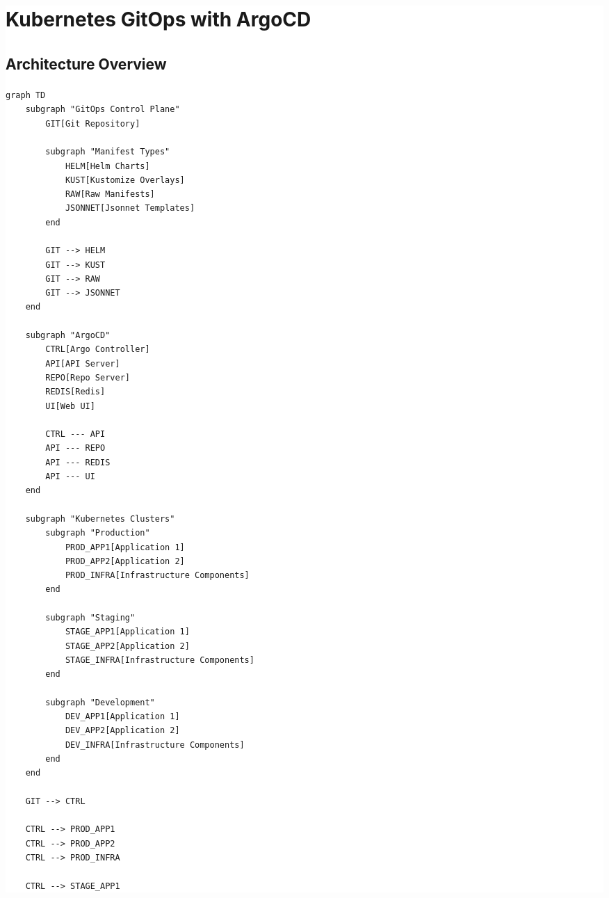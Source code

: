 # Kubernetes GitOps with ArgoCD

## Architecture Overview

```mermaid
graph TD
    subgraph "GitOps Control Plane"
        GIT[Git Repository]
        
        subgraph "Manifest Types"
            HELM[Helm Charts]
            KUST[Kustomize Overlays]
            RAW[Raw Manifests]
            JSONNET[Jsonnet Templates]
        end
        
        GIT --> HELM
        GIT --> KUST
        GIT --> RAW
        GIT --> JSONNET
    end
    
    subgraph "ArgoCD"
        CTRL[Argo Controller]
        API[API Server]
        REPO[Repo Server]
        REDIS[Redis]
        UI[Web UI]
        
        CTRL --- API
        API --- REPO
        API --- REDIS
        API --- UI
    end
    
    subgraph "Kubernetes Clusters"
        subgraph "Production"
            PROD_APP1[Application 1]
            PROD_APP2[Application 2]
            PROD_INFRA[Infrastructure Components]
        end
        
        subgraph "Staging"
            STAGE_APP1[Application 1]
            STAGE_APP2[Application 2]
            STAGE_INFRA[Infrastructure Components]
        end
        
        subgraph "Development"
            DEV_APP1[Application 1]
            DEV_APP2[Application 2]
            DEV_INFRA[Infrastructure Components]
        end
    end
    
    GIT --> CTRL
    
    CTRL --> PROD_APP1
    CTRL --> PROD_APP2
    CTRL --> PROD_INFRA
    
    CTRL --> STAGE_APP1
```